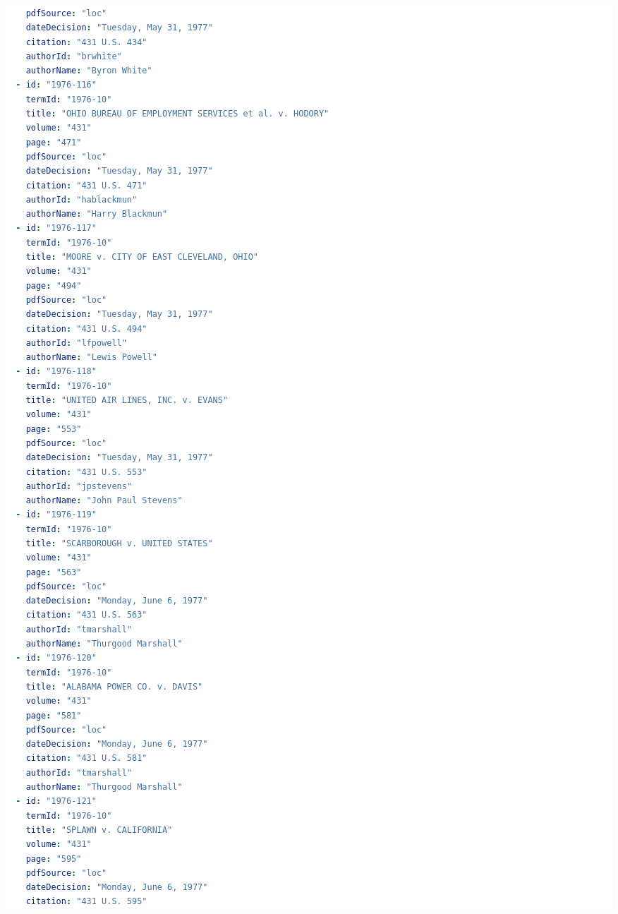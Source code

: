 ```yaml
    pdfSource: "loc"
    dateDecision: "Tuesday, May 31, 1977"
    citation: "431 U.S. 434"
    authorId: "brwhite"
    authorName: "Byron White"
  - id: "1976-116"
    termId: "1976-10"
    title: "OHIO BUREAU OF EMPLOYMENT SERVICES et al. v. HODORY"
    volume: "431"
    page: "471"
    pdfSource: "loc"
    dateDecision: "Tuesday, May 31, 1977"
    citation: "431 U.S. 471"
    authorId: "hablackmun"
    authorName: "Harry Blackmun"
  - id: "1976-117"
    termId: "1976-10"
    title: "MOORE v. CITY OF EAST CLEVELAND, OHIO"
    volume: "431"
    page: "494"
    pdfSource: "loc"
    dateDecision: "Tuesday, May 31, 1977"
    citation: "431 U.S. 494"
    authorId: "lfpowell"
    authorName: "Lewis Powell"
  - id: "1976-118"
    termId: "1976-10"
    title: "UNITED AIR LINES, INC. v. EVANS"
    volume: "431"
    page: "553"
    pdfSource: "loc"
    dateDecision: "Tuesday, May 31, 1977"
    citation: "431 U.S. 553"
    authorId: "jpstevens"
    authorName: "John Paul Stevens"
  - id: "1976-119"
    termId: "1976-10"
    title: "SCARBOROUGH v. UNITED STATES"
    volume: "431"
    page: "563"
    pdfSource: "loc"
    dateDecision: "Monday, June 6, 1977"
    citation: "431 U.S. 563"
    authorId: "tmarshall"
    authorName: "Thurgood Marshall"
  - id: "1976-120"
    termId: "1976-10"
    title: "ALABAMA POWER CO. v. DAVIS"
    volume: "431"
    page: "581"
    pdfSource: "loc"
    dateDecision: "Monday, June 6, 1977"
    citation: "431 U.S. 581"
    authorId: "tmarshall"
    authorName: "Thurgood Marshall"
  - id: "1976-121"
    termId: "1976-10"
    title: "SPLAWN v. CALIFORNIA"
    volume: "431"
    page: "595"
    pdfSource: "loc"
    dateDecision: "Monday, June 6, 1977"
    citation: "431 U.S. 595"
```